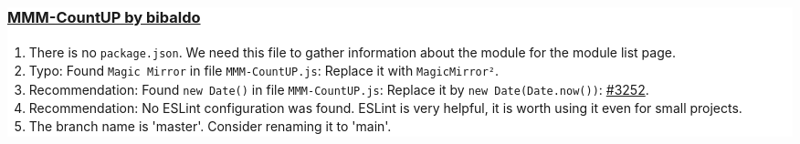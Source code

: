 ### [MMM-CountUP by bibaldo](https://github.com/bibaldo/MMM-CountUP)

1. There is no `package.json`. We need this file to gather information about the module for the module list page.
2. Typo: Found `Magic Mirror` in file `MMM-CountUP.js`: Replace it with `MagicMirror²`.
3. Recommendation: Found `new Date()` in file `MMM-CountUP.js`: Replace it by `new Date(Date.now())`: [#3252](https://github.com/MagicMirrorOrg/MagicMirror/issues/3252).
4. Recommendation: No ESLint configuration was found. ESLint is very helpful, it is worth using it even for small projects.
5. The branch name is 'master'. Consider renaming it to 'main'.

